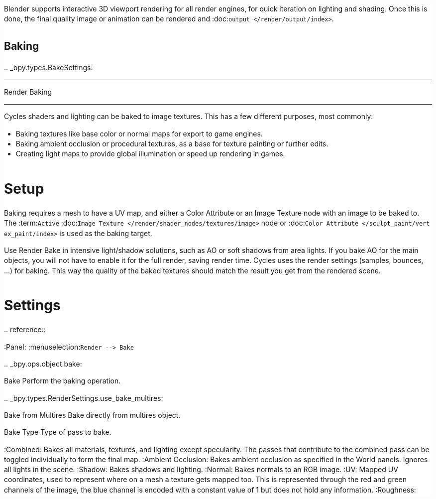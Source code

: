 Blender supports interactive 3D viewport rendering for all render engines, for quick iteration
on lighting and shading. Once this is done, the final quality image or animation can
be rendered and :doc:`output </render/output/index>`.


## Baking

.. _bpy.types.BakeSettings:

*************
Render Baking
*************

Cycles shaders and lighting can be baked to image textures.
This has a few different purposes, most commonly:

- Baking textures like base color or normal maps for export to game engines.
- Baking ambient occlusion or procedural textures,
  as a base for texture painting or further edits.
- Creating light maps to provide global illumination or speed up rendering in games.


Setup
=====

Baking requires a mesh to have a UV map, and either a Color Attribute
or an Image Texture node with an image to be baked to.
The :term:`Active` :doc:`Image Texture </render/shader_nodes/textures/image>`
node or :doc:`Color Attribute </sculpt_paint/vertex_paint/index>` is used as the baking target.

Use Render Bake in intensive light/shadow solutions,
such as AO or soft shadows from area lights. If you bake AO for the main objects,
you will not have to enable it for the full render, saving render time.
Cycles uses the render settings (samples, bounces, ...) for baking.
This way the quality of the baked textures should match the result you get from the rendered scene.


Settings
========

.. reference::

   :Panel:     :menuselection:`Render --> Bake`

.. _bpy.ops.object.bake:

Bake
   Perform the baking operation.

.. _bpy.types.RenderSettings.use_bake_multires:

Bake from Multires
   Bake directly from multires object.

Bake Type
   Type of pass to bake.

   :Combined:
      Bakes all materials, textures, and lighting except specularity.
      The passes that contribute to the combined pass can be toggled individually to form the final map.
   :Ambient Occlusion:
      Bakes ambient occlusion as specified in the World panels. Ignores all lights in the scene.
   :Shadow:
      Bakes shadows and lighting.
   :Normal:
      Bakes normals to an RGB image.
   :UV:
      Mapped UV coordinates, used to represent where on a mesh a texture gets mapped too.
      This is represented through the red and green channels of the image,
      the blue channel is encoded with a constant value of 1 but does not hold any information.
   :Roughness: